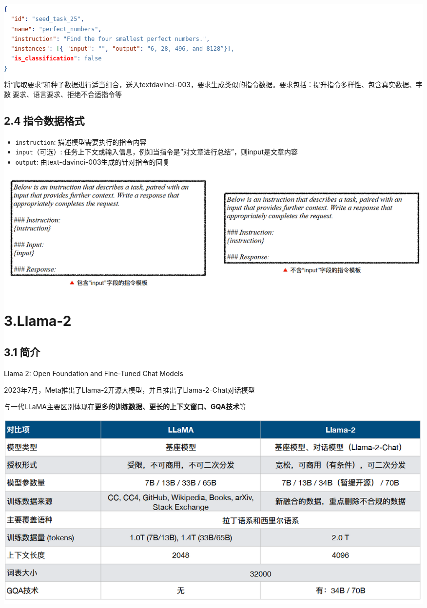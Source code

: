```json
{
  "id": "seed_task_25", 
  "name": "perfect_numbers", 
  "instruction": "Find the four smallest perfect numbers.", 
  "instances": [{ "input": "", "output": "6, 28, 496, and 8128”}], 
  "is_classification": false
}
```

将“爬取要求”和种子数据进行适当组合，送入textdavinci-003，要求生成类似的指令数据。要求包括：提升指令多样性、包含真实数据、字数 要求、语言要求、拒绝不合适指令等

## 2.4 指令数据格式

-   `instruction`: 描述模型需要执行的指令内容
-   `input`（可选）: 任务上下文或输入信息，例如当指令是“对文章进行总结”，则input是文章内容
-   `output`: 由text-davinci-003生成的针对指令的回复

![](image/image_O1w6c88rjl.png)

# 3.Llama-2

## 3.1 简介

Llama 2: Open Foundation and Fine-Tuned Chat Models&#x20;

2023年7月，Meta推出了Llama-2开源大模型，并且推出了Llama-2-Chat对话模型

与一代LLaMA主要区别体现在**更多的训练数据、更⻓的上下文窗口、GQA技术**等

![](image/image_24Q7m-usAc.png)
